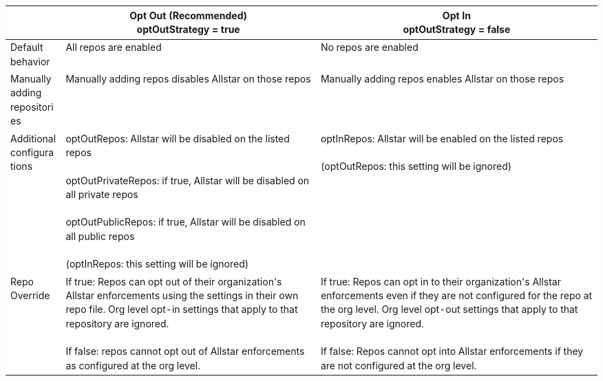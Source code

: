 <table>
<thead>
<tr>
<th></th>
<th><strong>Opt Out (Recommended)</strong><br>
<strong>optOutStrategy = true</strong></th>
<th><strong>Opt In</strong><br>
<strong>optOutStrategy = false</strong></th>
</tr>
</thead>
<tbody>
<tr>
<td>Default behavior </td>
<td>All repos are enabled</td>
<td>No repos are enabled </td>
</tr>
<tr>
<td>Manually adding repositories</td>
<td>Manually adding repos disables Allstar on those repos</td>
<td>Manually adding repos enables Allstar on those repos</td>
</tr>
<tr>
<td>Additional configurations</td>
<td>optOutRepos: Allstar will be disabled on the listed repos<br>
<br>
optOutPrivateRepos: if true, Allstar will be disabled on all private repos
<br>
<br>
optOutPublicRepos: if true, Allstar will be disabled on all public
repos<br>
<br>
(optInRepos: this setting will be ignored)</td>
<td>optInRepos: Allstar will be enabled on the listed repos <br>
<br>
(optOutRepos: this setting will be ignored)</td>
</tr>
<tr>
<td>Repo Override </td>
<td>If true: Repos can opt out of their organization's Allstar enforcements
using the settings in their own repo file. Org level opt-in settings that
apply to that repository are ignored. <br>
<br>
If false: repos cannot opt out of Allstar enforcements as configured at the
org level. </td>
<td>If true: Repos can opt in to their organization's Allstar enforcements even
if they are not configured for the repo at the org level. Org level opt-out
settings that apply to that repository are ignored.<br>
<br>
If false: Repos cannot opt into Allstar enforcements if they are not
configured at the org level. </td>
</tr>
</tbody>
</table>
